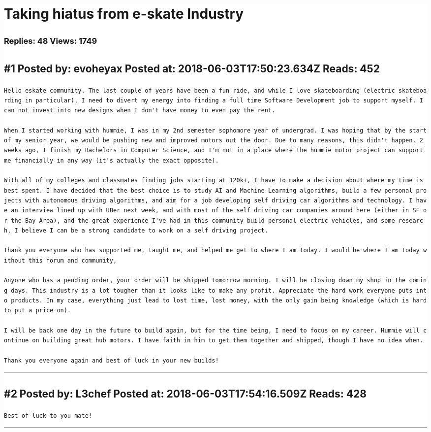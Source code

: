 # Taking hiatus from e-skate Industry

### Replies: 48 Views: 1749

## \#1 Posted by: evoheyax Posted at: 2018-06-03T17:50:23.634Z Reads: 452

```
Hello eskate community. The last couple of years have been a fun ride, and while I love skateboarding (electric skateboarding in particular), I need to divert my energy into finding a full time Software Development job to support myself. I can not invest into new designs when I don't have money to even pay the rent.

When I started working with hummie, I was in my 2nd semester sophomore year of undergrad. I was hoping that by the start of my senior year, we would be pushing new and improved motors out the door. Due to many reasons, this didn't happen. 2 weeks ago, I finish my Bachelors in Computer Science, and I'm not in a place where the hummie motor project can support me financially in any way (it's actually the exact opposite).

With all of my colleges and classmates finding jobs starting at 120k+, I have to make a decision about where my time is best spent. I have decided that the best choice is to study AI and Machine Learning algorithms, build a few personal projects with autonomous driving algorithms, and aim for a job developing self driving car algorithms and technology. I have an interview lined up with UBer next week, and with most of the self driving car companies around here (either in SF or the Bay Area), and the great experience I've had in this community build personal electric vehicles, and some research, I believe I can be a strong candidate to work on a self driving project.

Thank you everyone who has supported me, taught me, and helped me get to where I am today. I would be where I am today without this forum and community,

Anyone who has a pending order, your order will be shipped tomorrow morning. I will be closing down my shop in the coming days. This industry is a lot tougher than it looks like to make any profit. Appreciate the hard work everyone puts into products. In my case, everything just lead to lost time, lost money, with the only gain being knowledge (which is hard to put a price on).

I will be back one day in the future to build again, but for the time being, I need to focus on my career. Hummie will continue on building great hub motors. I have faith in him to get them together and shipped, though I have no idea when.

Thank you everyone again and best of luck in your new builds!
```

---
## \#2 Posted by: L3chef Posted at: 2018-06-03T17:54:16.509Z Reads: 428

```
Best of luck to you mate!
```

---